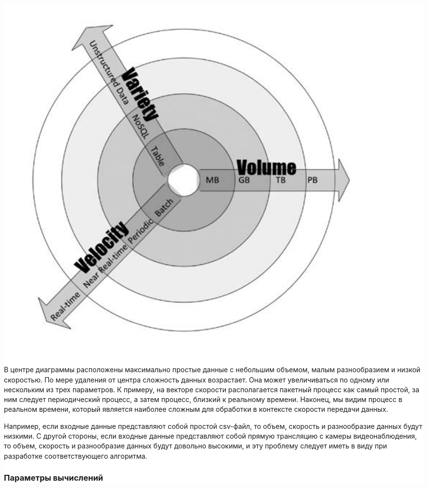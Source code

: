 ![](./vvv.png " ")

В центре диаграммы рас­положены максимально простые данные с небольшим объемом, малым разно­образием и низкой скоростью. По мере удаления от центра сложность данных возрастает. Она может увеличиваться по одному или нескольким из трех пара­метров. К примеру, на векторе скорости располагается пакетный процесс как самый простой, за ним следует периодический процесс, а затем процесс, близкий к реальному времени. Наконец, мы видим процесс в реальном времени, который является наиболее сложным для обработки в контексте скорости передачи данных.

Например, если входные данные представляют собой простой csv-­файл, то объ­ем, скорость и разнообразие данных будут низкими. С другой стороны, если входные данные представляют собой прямую трансляцию с камеры видеонаблю­дения, то объем, скорость и разнообразие данных будут довольно высокими, и эту проблему следует иметь в виду при разработке соответствующего алгоритма.

### Параметры вычислений
